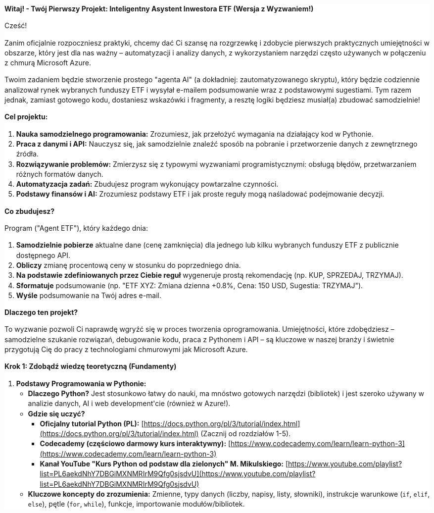 **Witaj! - Twój Pierwszy Projekt: Inteligentny Asystent Inwestora ETF (Wersja z Wyzwaniem!)**

Cześć!

Zanim oficjalnie rozpoczniesz praktyki, chcemy dać Ci szansę na rozgrzewkę i zdobycie pierwszych praktycznych umiejętności w obszarze, który jest dla nas ważny – automatyzacji i analizy danych, z wykorzystaniem narzędzi często używanych w połączeniu z chmurą Microsoft Azure.

Twoim zadaniem będzie stworzenie prostego "agenta AI" (a dokładniej: zautomatyzowanego skryptu), który będzie codziennie analizował rynek wybranych funduszy ETF i wysyłał e-mailem podsumowanie wraz z podstawowymi sugestiami. Tym razem jednak, zamiast gotowego kodu, dostaniesz wskazówki i fragmenty, a resztę logiki będziesz musiał(a) zbudować samodzielnie!

**Cel projektu:**

1.  **Nauka samodzielnego programowania:** Zrozumiesz, jak przełożyć wymagania na działający kod w Pythonie.
2.  **Praca z danymi i API:** Nauczysz się, jak samodzielnie znaleźć sposób na pobranie i przetworzenie danych z zewnętrznego źródła.
3.  **Rozwiązywanie problemów:** Zmierzysz się z typowymi wyzwaniami programistycznymi: obsługą błędów, przetwarzaniem różnych formatów danych.
4.  **Automatyzacja zadań:** Zbudujesz program wykonujący powtarzalne czynności.
5.  **Podstawy finansów i AI:** Zrozumiesz podstawy ETF i jak proste reguły mogą naśladować podejmowanie decyzji.

**Co zbudujesz?**

Program ("Agent ETF"), który każdego dnia:

1.  **Samodzielnie pobierze** aktualne dane (cenę zamknięcia) dla jednego lub kilku wybranych funduszy ETF z publicznie dostępnego API.
2.  **Obliczy** zmianę procentową ceny w stosunku do poprzedniego dnia.
3.  **Na podstawie zdefiniowanych przez Ciebie reguł** wygeneruje prostą rekomendację (np. KUP, SPRZEDAJ, TRZYMAJ).
4.  **Sformatuje** podsumowanie (np. "ETF XYZ: Zmiana dzienna +0.8%, Cena: 150 USD, Sugestia: TRZYMAJ").
5.  **Wyśle** podsumowanie na Twój adres e-mail.

**Dlaczego ten projekt?**

To wyzwanie pozwoli Ci naprawdę wgryźć się w proces tworzenia oprogramowania. Umiejętności, które zdobędziesz – samodzielne szukanie rozwiązań, debugowanie kodu, praca z Pythonem i API – są kluczowe w naszej branży i świetnie przygotują Cię do pracy z technologiami chmurowymi jak Microsoft Azure.

**Krok 1: Zdobądź wiedzę teoretyczną (Fundamenty)**

1.  **Podstawy Programowania w Pythonie:**
    *   **Dlaczego Python?** Jest stosunkowo łatwy do nauki, ma mnóstwo gotowych narzędzi (bibliotek) i jest szeroko używany w analizie danych, AI i web development'cie (również w Azure!).
    *   **Gdzie się uczyć?**
        *   **Oficjalny tutorial Python (PL):** [https://docs.python.org/pl/3/tutorial/index.html](https://docs.python.org/pl/3/tutorial/index.html) (Zacznij od rozdziałów 1-5).
        *   **Codecademy (częściowo darmowy kurs interaktywny):** [https://www.codecademy.com/learn/learn-python-3](https://www.codecademy.com/learn/learn-python-3)
        *   **Kanał YouTube "Kurs Python od podstaw dla zielonych" M. Mikulskiego:** [https://www.youtube.com/playlist?list=PL6aekdNhY7DBGiMXNMRIrM9Qfg0sjsdvU](https://www.youtube.com/playlist?list=PL6aekdNhY7DBGiMXNMRIrM9Qfg0sjsdvU)
    *   **Kluczowe koncepty do zrozumienia:** Zmienne, typy danych (liczby, napisy, listy, słowniki), instrukcje warunkowe (`if`, `elif`, `else`), pętle (`for`, `while`), funkcje, importowanie modułów/bibliotek.
